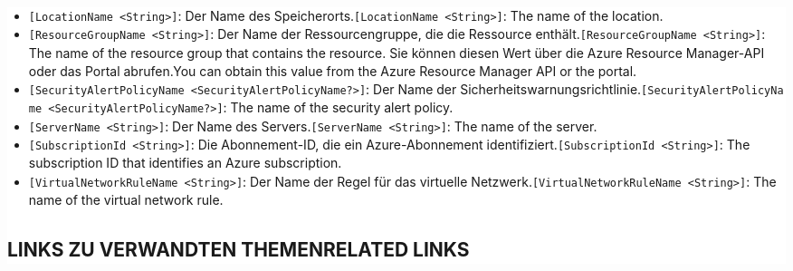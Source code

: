   - <span data-ttu-id="f5e6f-154">`[LocationName <String>]`: Der Name des Speicherorts.</span><span class="sxs-lookup"><span data-stu-id="f5e6f-154">`[LocationName <String>]`: The name of the location.</span></span>
  - <span data-ttu-id="f5e6f-155">`[ResourceGroupName <String>]`: Der Name der Ressourcengruppe, die die Ressource enthält.</span><span class="sxs-lookup"><span data-stu-id="f5e6f-155">`[ResourceGroupName <String>]`: The name of the resource group that contains the resource.</span></span> <span data-ttu-id="f5e6f-156">Sie können diesen Wert über die Azure Resource Manager-API oder das Portal abrufen.</span><span class="sxs-lookup"><span data-stu-id="f5e6f-156">You can obtain this value from the Azure Resource Manager API or the portal.</span></span>
  - <span data-ttu-id="f5e6f-157">`[SecurityAlertPolicyName <SecurityAlertPolicyName?>]`: Der Name der Sicherheitswarnungsrichtlinie.</span><span class="sxs-lookup"><span data-stu-id="f5e6f-157">`[SecurityAlertPolicyName <SecurityAlertPolicyName?>]`: The name of the security alert policy.</span></span>
  - <span data-ttu-id="f5e6f-158">`[ServerName <String>]`: Der Name des Servers.</span><span class="sxs-lookup"><span data-stu-id="f5e6f-158">`[ServerName <String>]`: The name of the server.</span></span>
  - <span data-ttu-id="f5e6f-159">`[SubscriptionId <String>]`: Die Abonnement-ID, die ein Azure-Abonnement identifiziert.</span><span class="sxs-lookup"><span data-stu-id="f5e6f-159">`[SubscriptionId <String>]`: The subscription ID that identifies an Azure subscription.</span></span>
  - <span data-ttu-id="f5e6f-160">`[VirtualNetworkRuleName <String>]`: Der Name der Regel für das virtuelle Netzwerk.</span><span class="sxs-lookup"><span data-stu-id="f5e6f-160">`[VirtualNetworkRuleName <String>]`: The name of the virtual network rule.</span></span>

## <span data-ttu-id="f5e6f-161">LINKS ZU VERWANDTEN THEMEN</span><span class="sxs-lookup"><span data-stu-id="f5e6f-161">RELATED LINKS</span></span>

